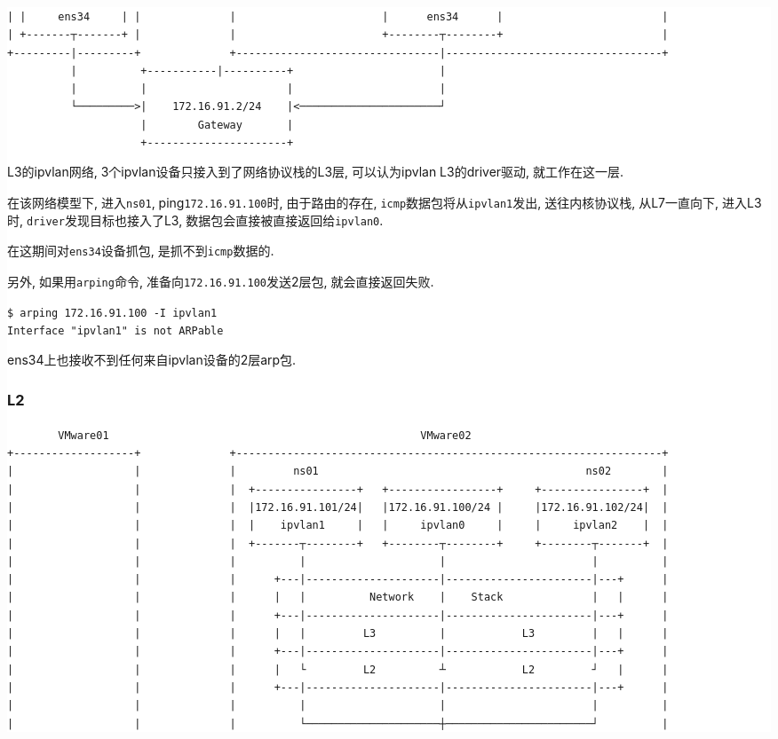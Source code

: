 ```
| |     ens34     | |              |                       |      ens34      |                         |
| +-------┬-------+ |              |                       +--------┬--------+                         |
+---------|---------+              +--------------------------------|----------------------------------+
          |          +-----------|----------+                       |                    
          |          |                      |                       |                    
          └─────────>|    172.16.91.2/24    |<──────────────────────┘                    
                     |        Gateway       |
                     +----------------------+
```

L3的ipvlan网络, 3个ipvlan设备只接入到了网络协议栈的L3层, 可以认为ipvlan L3的driver驱动, 就工作在这一层.

在该网络模型下, 进入`ns01`, ping`172.16.91.100`时, 由于路由的存在, `icmp`数据包将从`ipvlan1`发出, 送往内核协议栈, 从L7一直向下, 进入L3时, `driver`发现目标也接入了L3, 数据包会直接被直接返回给`ipvlan0`. 

在这期间对`ens34`设备抓包, 是抓不到`icmp`数据的.

另外, 如果用`arping`命令, 准备向`172.16.91.100`发送2层包, 就会直接返回失败.

```
$ arping 172.16.91.100 -I ipvlan1
Interface "ipvlan1" is not ARPable
```

ens34上也接收不到任何来自ipvlan设备的2层arp包.

### L2

```
        VMware01                                                 VMware02                 
+-------------------+              +-------------------------------------------------------------------+
|                   |              |         ns01                                          ns02        |
|                   |              |  +----------------+   +-----------------+     +----------------+  |
|                   |              |  |172.16.91.101/24|   |172.16.91.100/24 |     |172.16.91.102/24|  |
|                   |              |  |    ipvlan1     |   |     ipvlan0     |     |     ipvlan2    |  |
|                   |              |  +-------┬--------+   +--------┬--------+     +--------┬-------+  |
|                   |              |          |                     |                       |          |
|                   |              |      +---|---------------------|-----------------------|---+      |
|                   |              |      |   |          Network    |    Stack              |   |      |
|                   |              |      +---|---------------------|-----------------------|---+      |
|                   |              |      |   |         L3          |            L3         |   |      |
|                   |              |      +---|---------------------|-----------------------|---+      |
|                   |              |      |   └         L2          ┴            L2         ┘   |      |
|                   |              |      +---|---------------------|-----------------------|---+      |
|                   |              |          |                     |                       |          |
|                   |              |          └─────────────────────┼───────────────────────┘          |
```